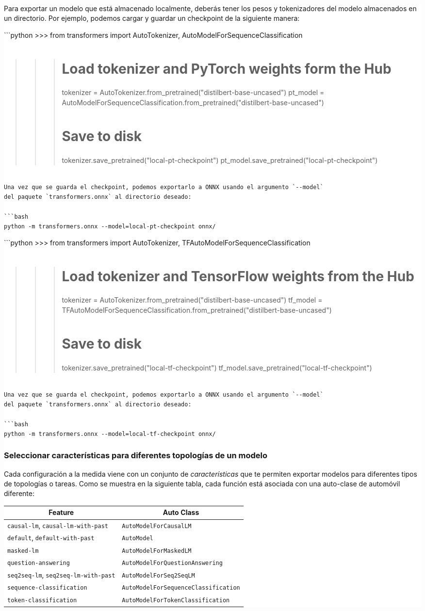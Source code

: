 Para exportar un modelo que está almacenado localmente, deberás tener los pesos 
y tokenizadores del modelo almacenados en un directorio. Por ejemplo, podemos cargar 
y guardar un checkpoint de la siguiente manera:

<frameworkcontent>
<pt>
```python
>>> from transformers import AutoTokenizer, AutoModelForSequenceClassification

>>> # Load tokenizer and PyTorch weights form the Hub
>>> tokenizer = AutoTokenizer.from_pretrained("distilbert-base-uncased")
>>> pt_model = AutoModelForSequenceClassification.from_pretrained("distilbert-base-uncased")
>>> # Save to disk
>>> tokenizer.save_pretrained("local-pt-checkpoint")
>>> pt_model.save_pretrained("local-pt-checkpoint")
```

Una vez que se guarda el checkpoint, podemos exportarlo a ONNX usando el argumento `--model` 
del paquete `transformers.onnx` al directorio deseado:

```bash
python -m transformers.onnx --model=local-pt-checkpoint onnx/
```
</pt>
<tf>
```python
>>> from transformers import AutoTokenizer, TFAutoModelForSequenceClassification

>>> # Load tokenizer and TensorFlow weights from the Hub
>>> tokenizer = AutoTokenizer.from_pretrained("distilbert-base-uncased")
>>> tf_model = TFAutoModelForSequenceClassification.from_pretrained("distilbert-base-uncased")
>>> # Save to disk
>>> tokenizer.save_pretrained("local-tf-checkpoint")
>>> tf_model.save_pretrained("local-tf-checkpoint")
```

Una vez que se guarda el checkpoint, podemos exportarlo a ONNX usando el argumento `--model` 
del paquete `transformers.onnx` al directorio deseado:

```bash
python -m transformers.onnx --model=local-tf-checkpoint onnx/
```
</tf>
</frameworkcontent>

### Seleccionar características para diferentes topologías de un modelo

Cada configuración a la medida viene con un conjunto de _características_ que te permiten exportar 
modelos para diferentes tipos de topologías o tareas. Como se muestra en la siguiente tabla, cada 
función está asociada con una auto-clase de automóvil diferente:

| Feature                              | Auto Class                           |
| ------------------------------------ | ------------------------------------ |
| `causal-lm`, `causal-lm-with-past`   | `AutoModelForCausalLM`               |
| `default`, `default-with-past`       | `AutoModel`                          |
| `masked-lm`                          | `AutoModelForMaskedLM`               |
| `question-answering`                 | `AutoModelForQuestionAnswering`      |
| `seq2seq-lm`, `seq2seq-lm-with-past` | `AutoModelForSeq2SeqLM`              |
| `sequence-classification`            | `AutoModelForSequenceClassification` |
| `token-classification`               | `AutoModelForTokenClassification`    |
